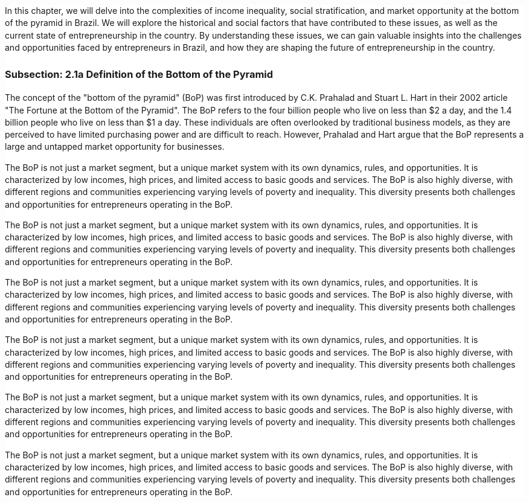 In this chapter, we will delve into the complexities of income inequality, social stratification, and market opportunity at the bottom of the pyramid in Brazil. We will explore the historical and social factors that have contributed to these issues, as well as the current state of entrepreneurship in the country. By understanding these issues, we can gain valuable insights into the challenges and opportunities faced by entrepreneurs in Brazil, and how they are shaping the future of entrepreneurship in the country.




### Subsection: 2.1a Definition of the Bottom of the Pyramid

The concept of the "bottom of the pyramid" (BoP) was first introduced by C.K. Prahalad and Stuart L. Hart in their 2002 article "The Fortune at the Bottom of the Pyramid". The BoP refers to the four billion people who live on less than $2 a day, and the 1.4 billion people who live on less than $1 a day. These individuals are often overlooked by traditional business models, as they are perceived to have limited purchasing power and are difficult to reach. However, Prahalad and Hart argue that the BoP represents a large and untapped market opportunity for businesses.

The BoP is not just a market segment, but a unique market system with its own dynamics, rules, and opportunities. It is characterized by low incomes, high prices, and limited access to basic goods and services. The BoP is also highly diverse, with different regions and communities experiencing varying levels of poverty and inequality. This diversity presents both challenges and opportunities for entrepreneurs operating in the BoP.

The BoP is not just a market segment, but a unique market system with its own dynamics, rules, and opportunities. It is characterized by low incomes, high prices, and limited access to basic goods and services. The BoP is also highly diverse, with different regions and communities experiencing varying levels of poverty and inequality. This diversity presents both challenges and opportunities for entrepreneurs operating in the BoP.

The BoP is not just a market segment, but a unique market system with its own dynamics, rules, and opportunities. It is characterized by low incomes, high prices, and limited access to basic goods and services. The BoP is also highly diverse, with different regions and communities experiencing varying levels of poverty and inequality. This diversity presents both challenges and opportunities for entrepreneurs operating in the BoP.

The BoP is not just a market segment, but a unique market system with its own dynamics, rules, and opportunities. It is characterized by low incomes, high prices, and limited access to basic goods and services. The BoP is also highly diverse, with different regions and communities experiencing varying levels of poverty and inequality. This diversity presents both challenges and opportunities for entrepreneurs operating in the BoP.

The BoP is not just a market segment, but a unique market system with its own dynamics, rules, and opportunities. It is characterized by low incomes, high prices, and limited access to basic goods and services. The BoP is also highly diverse, with different regions and communities experiencing varying levels of poverty and inequality. This diversity presents both challenges and opportunities for entrepreneurs operating in the BoP.

The BoP is not just a market segment, but a unique market system with its own dynamics, rules, and opportunities. It is characterized by low incomes, high prices, and limited access to basic goods and services. The BoP is also highly diverse, with different regions and communities experiencing varying levels of poverty and inequality. This diversity presents both challenges and opportunities for entrepreneurs operating in the BoP.
